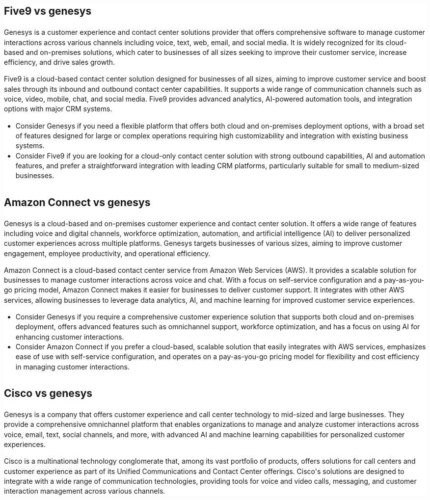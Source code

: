 
## Five9 vs genesys

Genesys is a customer experience and contact center solutions provider that offers comprehensive software to manage customer interactions across various channels including voice, text, web, email, and social media. It is widely recognized for its cloud-based and on-premises solutions, which cater to businesses of all sizes seeking to improve their customer service, increase efficiency, and drive sales growth.

Five9 is a cloud-based contact center solution designed for businesses of all sizes, aiming to improve customer service and boost sales through its inbound and outbound contact center capabilities. It supports a wide range of communication channels such as voice, video, mobile, chat, and social media. Five9 provides advanced analytics, AI-powered automation tools, and integration options with major CRM systems.

- Consider Genesys if you need a flexible platform that offers both cloud and on-premises deployment options, with a broad set of features designed for large or complex operations requiring high customizability and integration with existing business systems.
- Consider Five9 if you are looking for a cloud-only contact center solution with strong outbound capabilities, AI and automation features, and prefer a straightforward integration with leading CRM platforms, particularly suitable for small to medium-sized businesses.


## Amazon Connect vs genesys

Genesys is a cloud-based and on-premises customer experience and contact center solution. It offers a wide range of features including voice and digital channels, workforce optimization, automation, and artificial intelligence (AI) to deliver personalized customer experiences across multiple platforms. Genesys targets businesses of various sizes, aiming to improve customer engagement, employee productivity, and operational efficiency.

Amazon Connect is a cloud-based contact center service from Amazon Web Services (AWS). It provides a scalable solution for businesses to manage customer interactions across voice and chat. With a focus on self-service configuration and a pay-as-you-go pricing model, Amazon Connect makes it easier for businesses to deliver customer support. It integrates with other AWS services, allowing businesses to leverage data analytics, AI, and machine learning for improved customer service experiences.

- Consider Genesys if you require a comprehensive customer experience solution that supports both cloud and on-premises deployment, offers advanced features such as omnichannel support, workforce optimization, and has a focus on using AI for enhancing customer interactions.
- Consider Amazon Connect if you prefer a cloud-based, scalable solution that easily integrates with AWS services, emphasizes ease of use with self-service configuration, and operates on a pay-as-you-go pricing model for flexibility and cost efficiency in managing customer interactions.


## Cisco vs genesys

Genesys is a company that offers customer experience and call center technology to mid-sized and large businesses. They provide a comprehensive omnichannel platform that enables organizations to manage and analyze customer interactions across voice, email, text, social channels, and more, with advanced AI and machine learning capabilities for personalized customer experiences.

Cisco is a multinational technology conglomerate that, among its vast portfolio of products, offers solutions for call centers and customer experience as part of its Unified Communications and Contact Center offerings. Cisco's solutions are designed to integrate with a wide range of communication technologies, providing tools for voice and video calls, messaging, and customer interaction management across various channels.
